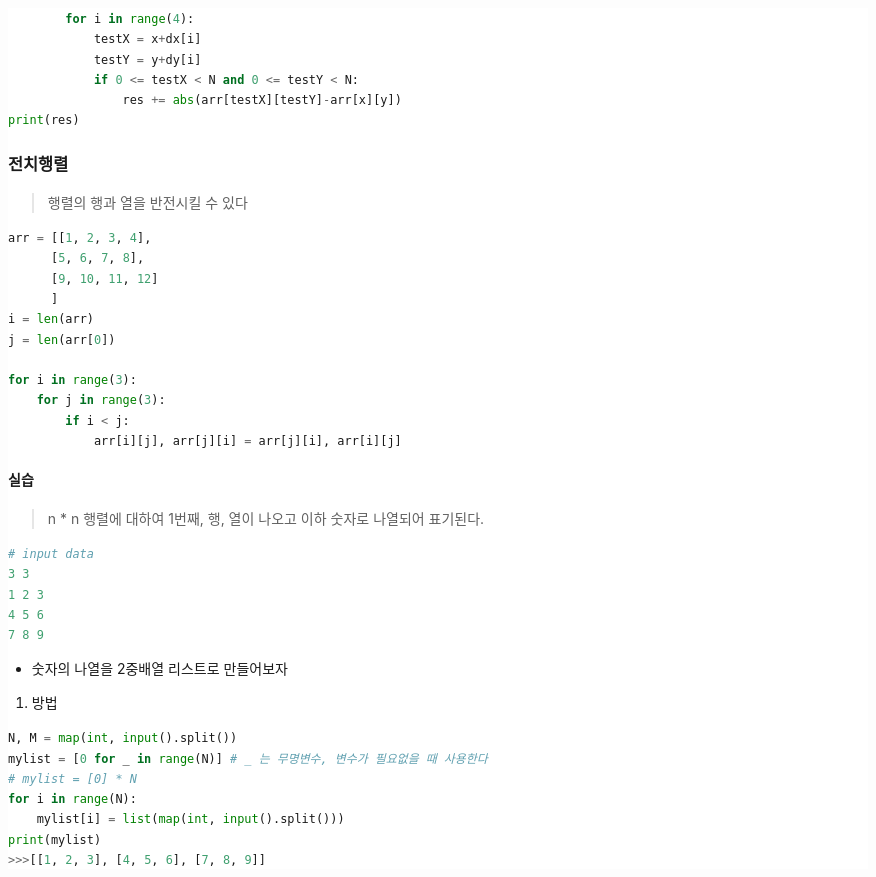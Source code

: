 ```python
        for i in range(4):
            testX = x+dx[i]
            testY = y+dy[i]
            if 0 <= testX < N and 0 <= testY < N:
                res += abs(arr[testX][testY]-arr[x][y])
print(res)
```





### 전치행렬

> 행렬의 행과 열을 반전시킬 수 있다

```python
arr = [[1, 2, 3, 4],
      [5, 6, 7, 8],
      [9, 10, 11, 12]
      ]
i = len(arr)
j = len(arr[0])

for i in range(3):
    for j in range(3):
        if i < j:
            arr[i][j], arr[j][i] = arr[j][i], arr[i][j]
```



#### 실습

> n * n 행렬에 대하여 1번째, 행, 열이 나오고 이하 숫자로 나열되어 표기된다.

```python
# input data
3 3
1 2 3
4 5 6
7 8 9
```



- 숫자의 나열을 2중배열 리스트로 만들어보자

1. 방법

```python
N, M = map(int, input().split())
mylist = [0 for _ in range(N)] # _ 는 무명변수, 변수가 필요없을 때 사용한다
# mylist = [0] * N
for i in range(N):
    mylist[i] = list(map(int, input().split()))
print(mylist)
>>>[[1, 2, 3], [4, 5, 6], [7, 8, 9]]
```
